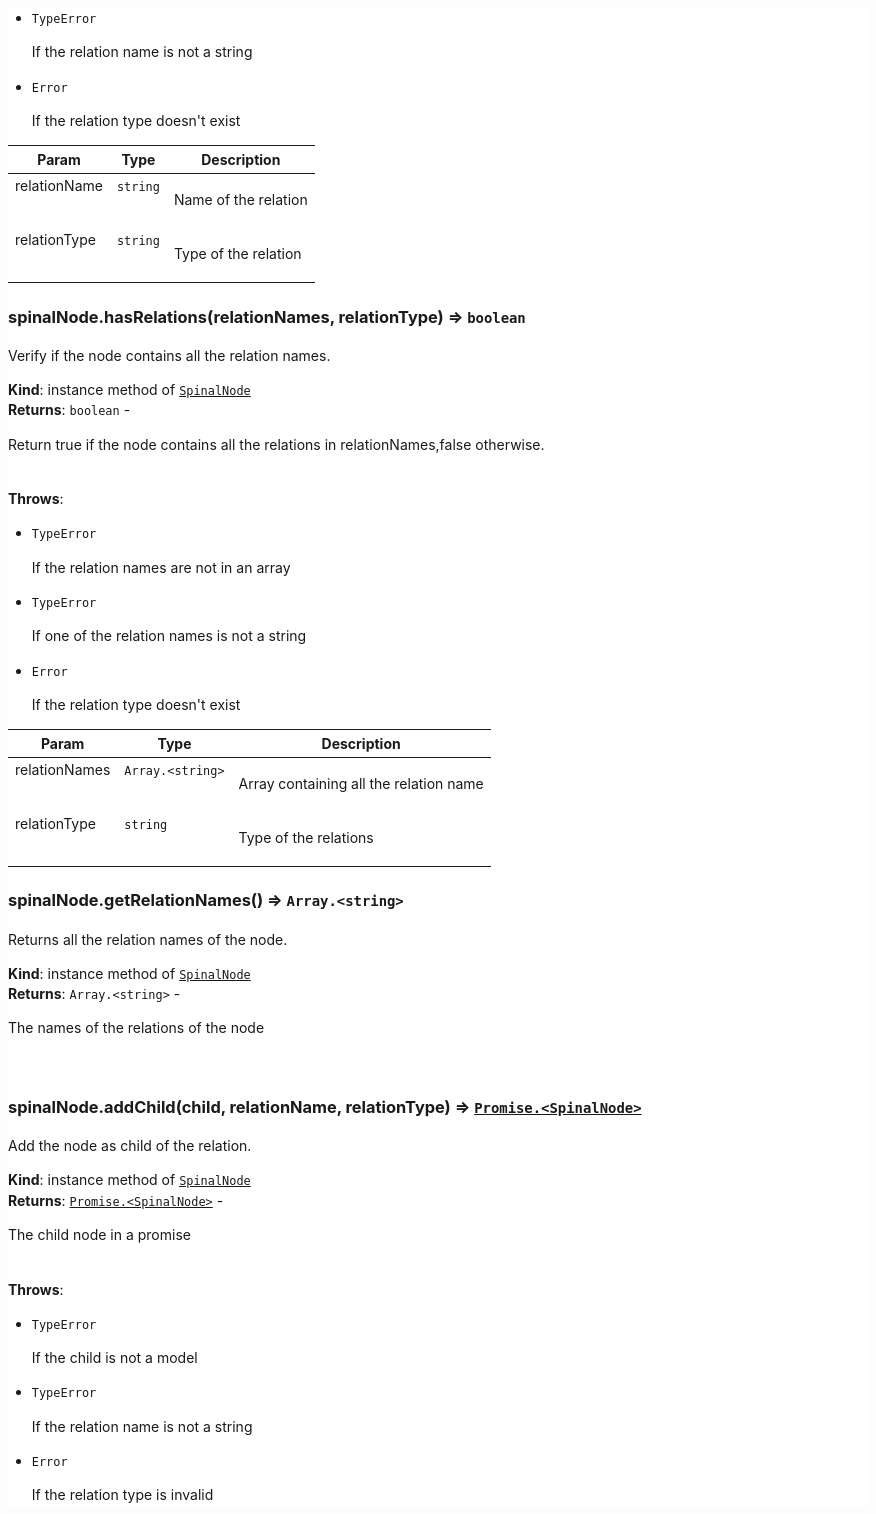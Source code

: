- <code>TypeError</code> <p>If the relation name is not a string</p>
- <code>Error</code> <p>If the relation type doesn't exist</p>


| Param | Type | Description |
| --- | --- | --- |
| relationName | <code>string</code> | <p>Name of the relation</p> |
| relationType | <code>string</code> | <p>Type of the relation</p> |

<a name="SpinalNode+hasRelations"></a>

### spinalNode.hasRelations(relationNames, relationType) ⇒ <code>boolean</code>
<p>Verify if the node contains all the relation names.</p>

**Kind**: instance method of [<code>SpinalNode</code>](#SpinalNode)  
**Returns**: <code>boolean</code> - <p>Return true if the node contains
all the relations in relationNames,false otherwise.</p>  
**Throws**:

- <code>TypeError</code> <p>If the relation names are not in an array</p>
- <code>TypeError</code> <p>If one of the relation names is not a string</p>
- <code>Error</code> <p>If the relation type doesn't exist</p>


| Param | Type | Description |
| --- | --- | --- |
| relationNames | <code>Array.&lt;string&gt;</code> | <p>Array containing all the relation name</p> |
| relationType | <code>string</code> | <p>Type of the relations</p> |

<a name="SpinalNode+getRelationNames"></a>

### spinalNode.getRelationNames() ⇒ <code>Array.&lt;string&gt;</code>
<p>Returns all the relation names of the node.</p>

**Kind**: instance method of [<code>SpinalNode</code>](#SpinalNode)  
**Returns**: <code>Array.&lt;string&gt;</code> - <p>The names of the relations of the node</p>  
<a name="SpinalNode+addChild"></a>

### spinalNode.addChild(child, relationName, relationType) ⇒ [<code>Promise.&lt;SpinalNode&gt;</code>](#SpinalNode)
<p>Add the node as child of the relation.</p>

**Kind**: instance method of [<code>SpinalNode</code>](#SpinalNode)  
**Returns**: [<code>Promise.&lt;SpinalNode&gt;</code>](#SpinalNode) - <p>The child node in a promise</p>  
**Throws**:

- <code>TypeError</code> <p>If the child is not a model</p>
- <code>TypeError</code> <p>If the relation name is not a string</p>
- <code>Error</code> <p>If the relation type is invalid</p>
